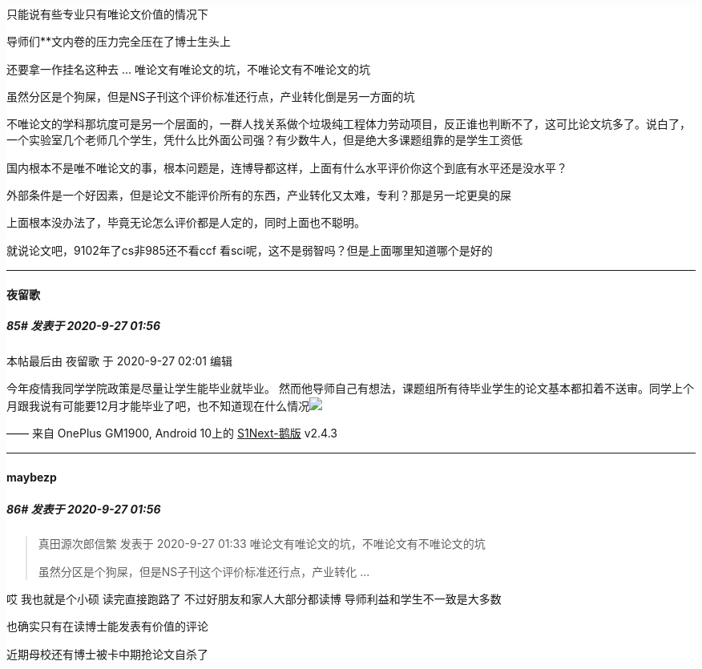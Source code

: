 只能说有些专业只有唯论文价值的情况下

导师们**文内卷的压力完全压在了博士生头上

还要拿一作挂名这种去 ...</blockquote>
唯论文有唯论文的坑，不唯论文有不唯论文的坑

虽然分区是个狗屎，但是NS子刊这个评价标准还行点，产业转化倒是另一方面的坑

不唯论文的学科那坑度可是另一个层面的，一群人找关系做个垃圾纯工程体力劳动项目，反正谁也判断不了，这可比论文坑多了。说白了，一个实验室几个老师几个学生，凭什么比外面公司强？有少数牛人，但是绝大多课题组靠的是学生工资低


国内根本不是唯不唯论文的事，根本问题是，连博导都这样，上面有什么水平评价你这个到底有水平还是没水平？

外部条件是一个好因素，但是论文不能评价所有的东西，产业转化又太难，专利？那是另一坨更臭的屎

上面根本没办法了，毕竟无论怎么评价都是人定的，同时上面也不聪明。

就说论文吧，9102年了cs非985还不看ccf 看sci呢，这不是弱智吗？但是上面哪里知道哪个是好的







-----

####  夜留歌  
##### 85#       发表于 2020-9-27 01:56



 本帖最后由 夜留歌 于 2020-9-27 02:01 编辑 

今年疫情我同学学院政策是尽量让学生能毕业就毕业。
然而他导师自己有想法，课题组所有待毕业学生的论文基本都扣着不送审。同学上个月跟我说有可能要12月才能毕业了吧，也不知道现在什么情况<img src="https://static.saraba1st.com/image/smiley/face2017/068.png" referrerpolicy="no-referrer">

—— 来自 OnePlus GM1900, Android 10上的 [S1Next-鹅版](https://github.com/ykrank/S1-Next/releases) v2.4.3







-----

####  maybezp  
##### 86#       发表于 2020-9-27 01:56



<blockquote>真田源次郎信繁 发表于 2020-9-27 01:33
唯论文有唯论文的坑，不唯论文有不唯论文的坑

虽然分区是个狗屎，但是NS子刊这个评价标准还行点，产业转化 ...</blockquote>
哎 我也就是个小硕 读完直接跑路了 不过好朋友和家人大部分都读博 导师利益和学生不一致是大多数


也确实只有在读博士能发表有价值的评论


近期母校还有博士被卡中期抢论文自杀了
